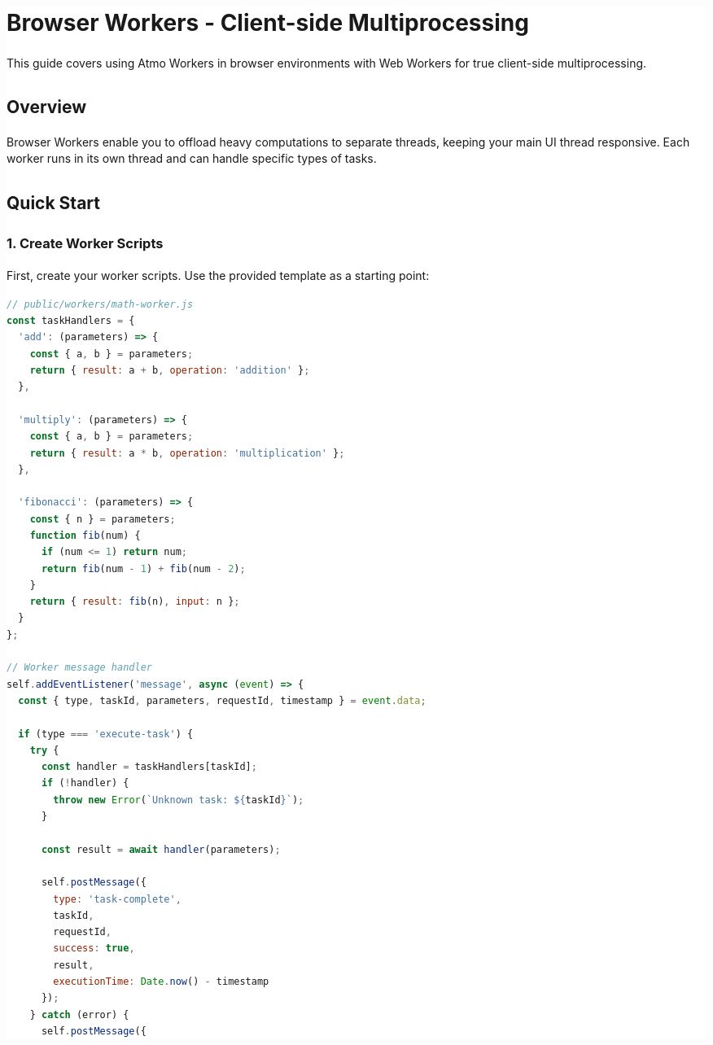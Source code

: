 # Browser Workers - Client-side Multiprocessing

This guide covers using Atmo Workers in browser environments with Web Workers for true client-side multiprocessing.

## Overview

Browser Workers enable you to offload heavy computations to separate threads, keeping your main UI thread responsive. Each worker runs in its own thread and can handle specific types of tasks.

## Quick Start

### 1. Create Worker Scripts

First, create your worker scripts. Use the provided template as a starting point:

```javascript
// public/workers/math-worker.js
const taskHandlers = {
  'add': (parameters) => {
    const { a, b } = parameters;
    return { result: a + b, operation: 'addition' };
  },
  
  'multiply': (parameters) => {
    const { a, b } = parameters;
    return { result: a * b, operation: 'multiplication' };
  },
  
  'fibonacci': (parameters) => {
    const { n } = parameters;
    function fib(num) {
      if (num <= 1) return num;
      return fib(num - 1) + fib(num - 2);
    }
    return { result: fib(n), input: n };
  }
};

// Worker message handler
self.addEventListener('message', async (event) => {
  const { type, taskId, parameters, requestId, timestamp } = event.data;
  
  if (type === 'execute-task') {
    try {
      const handler = taskHandlers[taskId];
      if (!handler) {
        throw new Error(`Unknown task: ${taskId}`);
      }
      
      const result = await handler(parameters);
      
      self.postMessage({
        type: 'task-complete',
        taskId,
        requestId,
        success: true,
        result,
        executionTime: Date.now() - timestamp
      });
    } catch (error) {
      self.postMessage({
```